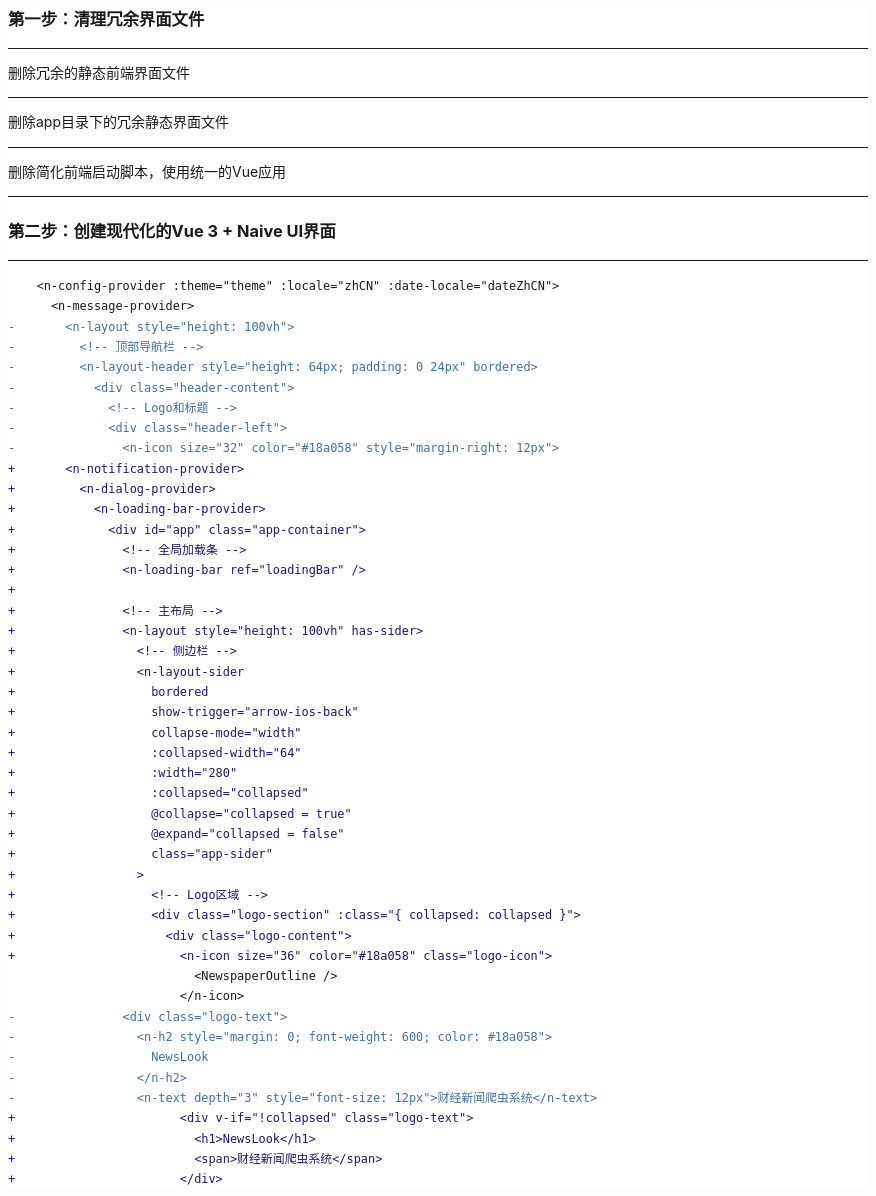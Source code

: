 ### 第一步：清理冗余界面文件

---

删除冗余的静态前端界面文件

---

删除app目录下的冗余静态界面文件

---

删除简化前端启动脚本，使用统一的Vue应用

---

### 第二步：创建现代化的Vue 3 + Naive UI界面

---

```diff
    <n-config-provider :theme="theme" :locale="zhCN" :date-locale="dateZhCN">
      <n-message-provider>
-       <n-layout style="height: 100vh">
-         <!-- 顶部导航栏 -->
-         <n-layout-header style="height: 64px; padding: 0 24px" bordered>
-           <div class="header-content">
-             <!-- Logo和标题 -->
-             <div class="header-left">
-               <n-icon size="32" color="#18a058" style="margin-right: 12px">
+       <n-notification-provider>
+         <n-dialog-provider>
+           <n-loading-bar-provider>
+             <div id="app" class="app-container">
+               <!-- 全局加载条 -->
+               <n-loading-bar ref="loadingBar" />
+               
+               <!-- 主布局 -->
+               <n-layout style="height: 100vh" has-sider>
+                 <!-- 侧边栏 -->
+                 <n-layout-sider
+                   bordered
+                   show-trigger="arrow-ios-back"
+                   collapse-mode="width"
+                   :collapsed-width="64"
+                   :width="280"
+                   :collapsed="collapsed"
+                   @collapse="collapsed = true"
+                   @expand="collapsed = false"
+                   class="app-sider"
+                 >
+                   <!-- Logo区域 -->
+                   <div class="logo-section" :class="{ collapsed: collapsed }">
+                     <div class="logo-content">
+                       <n-icon size="36" color="#18a058" class="logo-icon">
                          <NewspaperOutline />
                        </n-icon>
-               <div class="logo-text">
-                 <n-h2 style="margin: 0; font-weight: 600; color: #18a058">
-                   NewsLook
-                 </n-h2>
-                 <n-text depth="3" style="font-size: 12px">财经新闻爬虫系统</n-text>
+                       <div v-if="!collapsed" class="logo-text">
+                         <h1>NewsLook</h1>
+                         <span>财经新闻爬虫系统</span>
+                       </div>
```